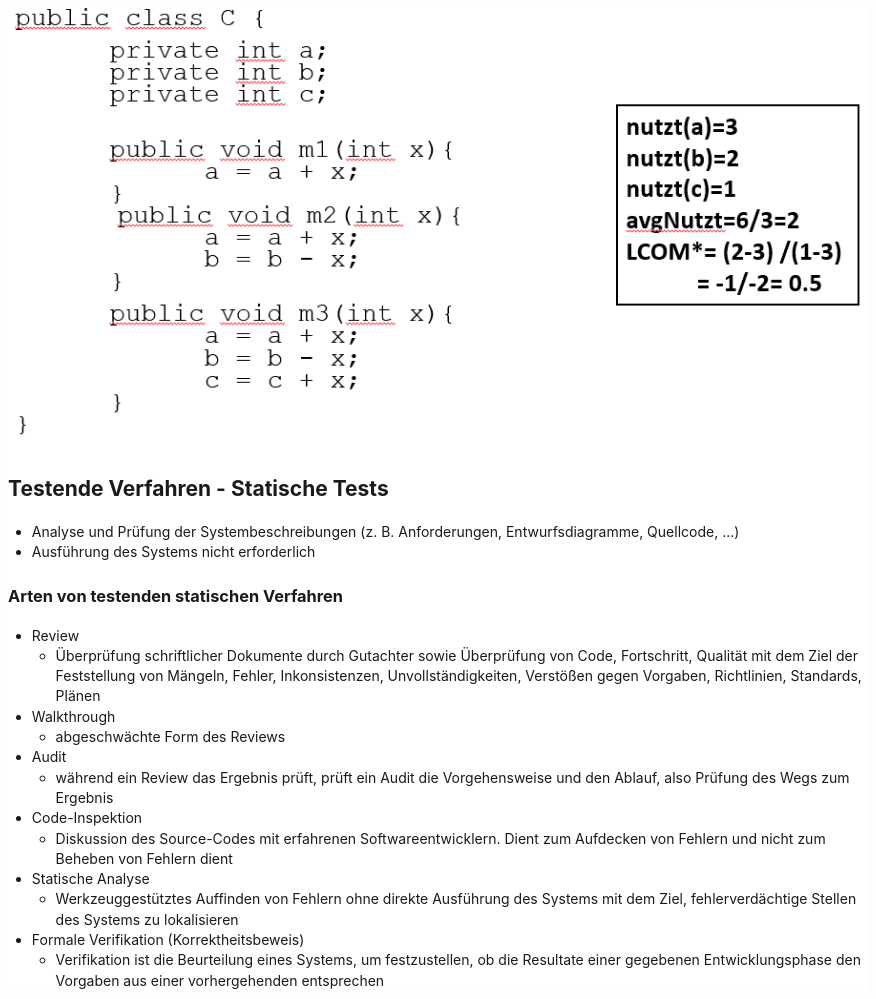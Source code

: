  ![LCON Bsp](vorlesung15/bilder/LCONbsp.png) 
 
 ## Testende Verfahren - Statische Tests
 
 - Analyse und Prüfung der Systembeschreibungen (z. B. Anforderungen, Entwurfsdiagramme, Quellcode, ...)
 - Ausführung des Systems nicht erforderlich
 
 ### Arten von testenden statischen Verfahren
 
 - Review
   - Überprüfung schriftlicher Dokumente durch Gutachter sowie Überprüfung von Code, Fortschritt, Qualität mit dem Ziel der Feststellung von Mängeln, Fehler, Inkonsistenzen, Unvollständigkeiten, Verstößen gegen Vorgaben, Richtlinien, Standards, Plänen
 - Walkthrough
   - abgeschwächte Form des Reviews
 - Audit
   - während ein Review das Ergebnis prüft, prüft ein Audit die Vorgehensweise und den Ablauf, also Prüfung des Wegs zum Ergebnis
 - Code-Inspektion
   - Diskussion des Source-Codes mit erfahrenen Softwareentwicklern. Dient zum Aufdecken von Fehlern und nicht zum Beheben von Fehlern dient
 - Statische Analyse
   - Werkzeuggestütztes Auffinden von Fehlern ohne direkte Ausführung des Systems mit dem Ziel, fehlerverdächtige Stellen des Systems zu lokalisieren
 - Formale Verifikation (Korrektheitsbeweis)
   - Verifikation ist die Beurteilung eines Systems, um festzustellen, ob die Resultate einer gegebenen Entwicklungsphase den Vorgaben aus einer vorhergehenden entsprechen
 